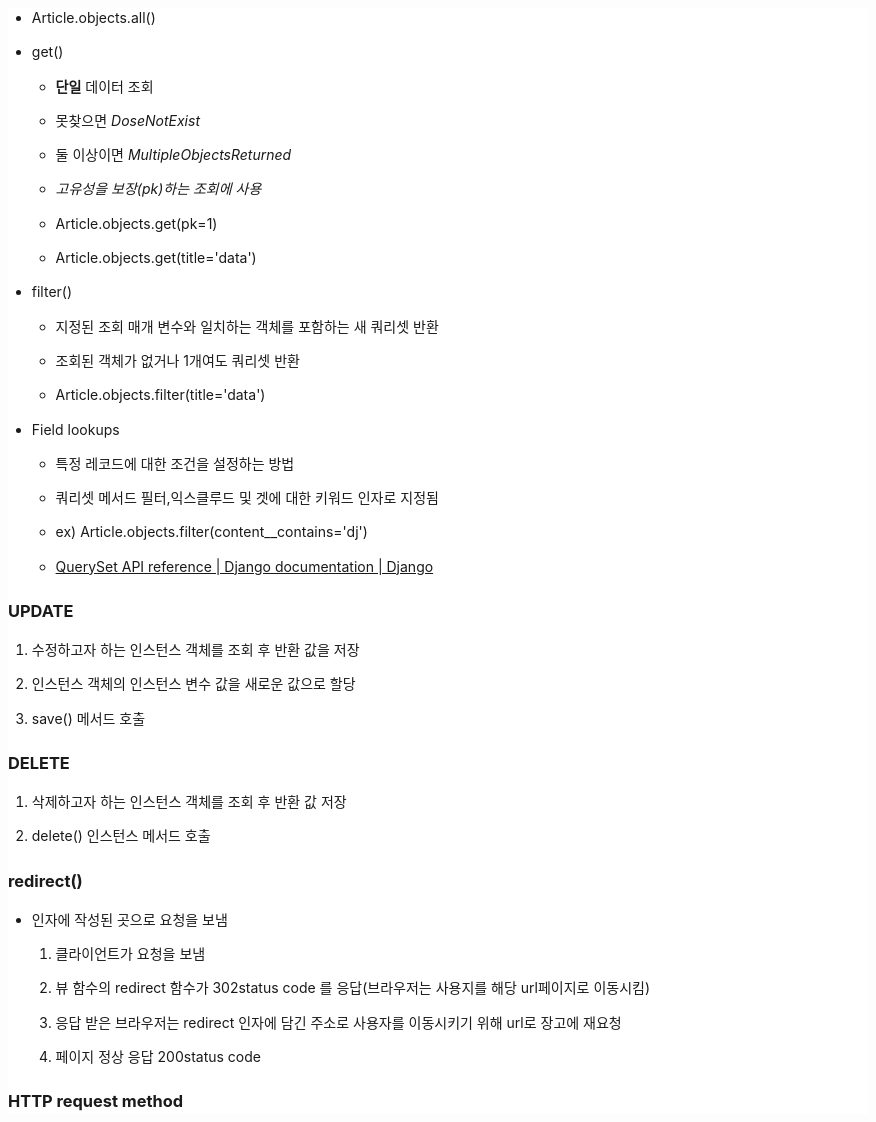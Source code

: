   - Article.objects.all()

- get()
  
  - **단일** 데이터 조회
  
  - 못찾으면 *DoseNotExist*
  
  - 둘 이상이면 *MultipleObjectsReturned*
  
  - *고유성을 보장(pk)하는 조회에 사용*
  
  - Article.objects.get(pk=1)
  
  - Article.objects.get(title='data')

- filter()
  
  - 지정된 조회 매개 변수와 일치하는 객체를 포함하는 새 쿼리셋 반환
  
  - 조회된 객체가 없거나 1개여도 쿼리셋 반환
  
  - Article.objects.filter(title='data')

- Field lookups
  
  - 특정 레코드에 대한 조건을 설정하는 방법
  
  - 쿼리셋 메서드 필터,익스클루드 및 겟에 대한 키워드 인자로 지정됨
  
  - ex)  Article.objects.filter(content__contains='dj')
  
  - [QuerySet API reference | Django documentation | Django](https://docs.djangoproject.com/en/4.1/ref/models/querysets/#field-lookups)

### UPDATE

1. 수정하고자 하는 인스턴스 객체를 조회 후 반환 값을 저장

2.  인스턴스 객체의 인스턴스 변수 값을 새로운 값으로 할당

3.  save() 메서드 호출

### DELETE

1.  삭제하고자 하는 인스턴스 객체를 조회 후 반환 값 저장

2.  delete() 인스턴스 메서드 호출

### redirect()

- 인자에 작성된 곳으로 요청을 보냄
  
  1. 클라이언트가 요청을 보냄
  
  2. 뷰 함수의 redirect 함수가 302status code 를 응답(브라우저는 사용지를 해당 url페이지로 이동시킴)
  
  3. 응답 받은 브라우저는 redirect 인자에 담긴 주소로 사용자를 이동시키기 위해 url로 장고에 재요청
  
  4. 페이지 정상 응답 200status code

### HTTP request method
